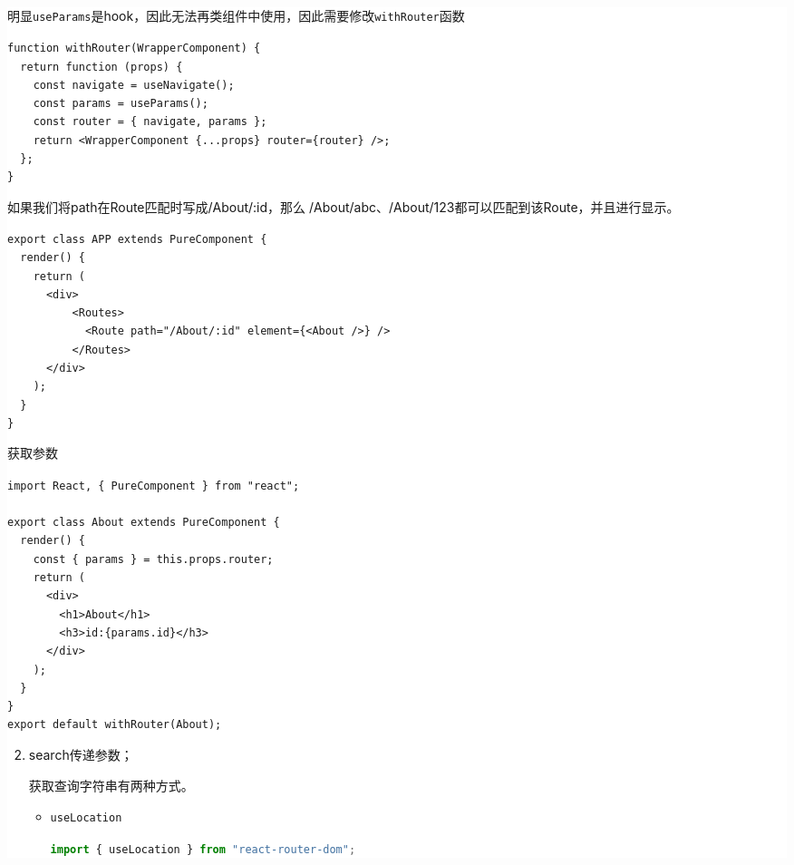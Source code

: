    明显`useParams`是hook，因此无法再类组件中使用，因此需要修改`withRouter`函数

   ```tsx
   function withRouter(WrapperComponent) {
     return function (props) {
       const navigate = useNavigate();
       const params = useParams();
       const router = { navigate, params };
       return <WrapperComponent {...props} router={router} />;
     };
   }
   ```

   如果我们将path在Route匹配时写成/About/:id，那么 /About/abc、/About/123都可以匹配到该Route，并且进行显示。

   ```tsx
   export class APP extends PureComponent {
     render() {
       return (
         <div>
             <Routes>
               <Route path="/About/:id" element={<About />} />
             </Routes>
         </div>
       );
     }
   }
   ```

   获取参数

   ```tsx
   import React, { PureComponent } from "react";
   
   export class About extends PureComponent {
     render() {
       const { params } = this.props.router;
       return (
         <div>
           <h1>About</h1>
           <h3>id:{params.id}</h3>
         </div>
       );
     }
   }
   export default withRouter(About);
   ```

2. search传递参数；

   获取查询字符串有两种方式。

   - `useLocation`

     ```javascript
     import { useLocation } from "react-router-dom";
     ```
